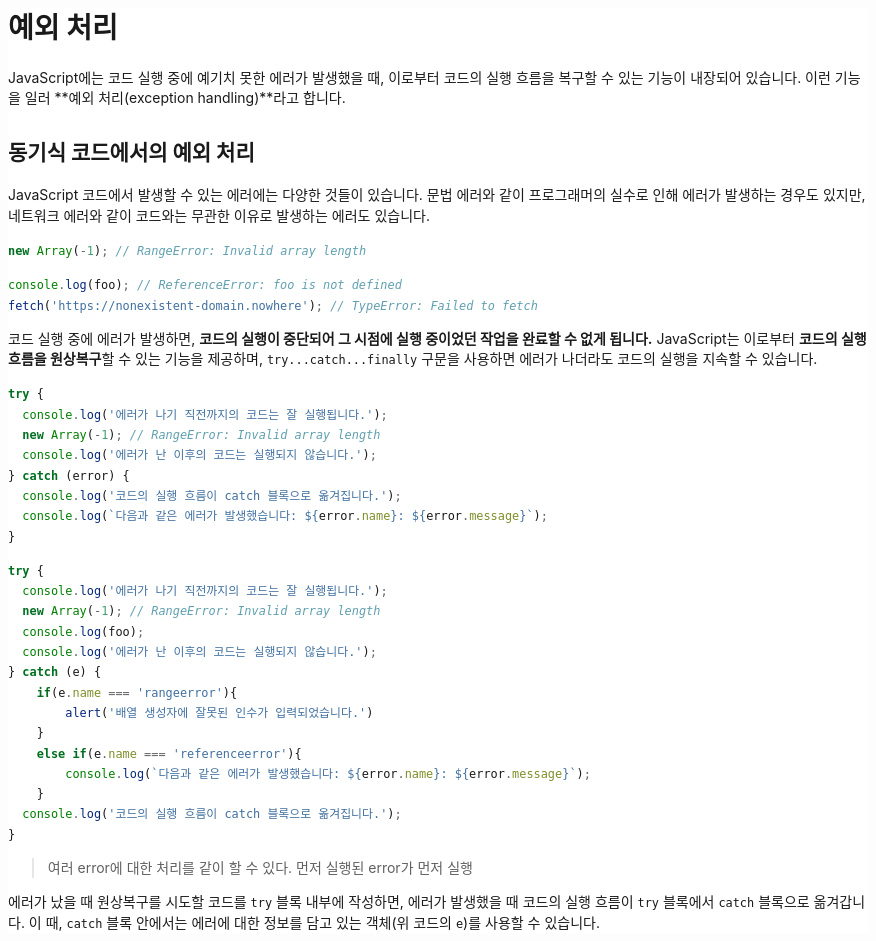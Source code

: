 # 예외 처리

JavaScript에는 코드 실행 중에 예기치 못한 에러가 발생했을 때, 이로부터 코드의 실행 흐름을 복구할 수 있는 기능이 내장되어 있습니다. 이런 기능을 일러 **예외 처리(exception handling)**라고 합니다.

## 동기식 코드에서의 예외 처리

JavaScript 코드에서 발생할 수 있는 에러에는 다양한 것들이 있습니다. 문법 에러와 같이 프로그래머의 실수로 인해 에러가 발생하는 경우도 있지만, 네트워크 에러와 같이 코드와는 무관한 이유로 발생하는 에러도 있습니다.

```js
new Array(-1); // RangeError: Invalid array length
```

```js
console.log(foo); // ReferenceError: foo is not defined
fetch('https://nonexistent-domain.nowhere'); // TypeError: Failed to fetch
```

코드 실행 중에 에러가 발생하면, **코드의 실행이 중단되어 그 시점에 실행 중이었던 작업을 완료할 수 없게 됩니다.** JavaScript는 이로부터 **코드의 실행 흐름을 원상복구**할 수 있는 기능을 제공하며, `try...catch...finally` 구문을 사용하면 에러가 나더라도 코드의 실행을 지속할 수 있습니다.

```js
try {
  console.log('에러가 나기 직전까지의 코드는 잘 실행됩니다.');
  new Array(-1); // RangeError: Invalid array length
  console.log('에러가 난 이후의 코드는 실행되지 않습니다.');
} catch (error) {
  console.log('코드의 실행 흐름이 catch 블록으로 옮겨집니다.');
  console.log(`다음과 같은 에러가 발생했습니다: ${error.name}: ${error.message}`);
}
```

```js
try {
  console.log('에러가 나기 직전까지의 코드는 잘 실행됩니다.');
  new Array(-1); // RangeError: Invalid array length
  console.log(foo);
  console.log('에러가 난 이후의 코드는 실행되지 않습니다.');
} catch (e) {
    if(e.name === 'rangeerror'){
        alert('배열 생성자에 잘못된 인수가 입력되었습니다.')
    }
    else if(e.name === 'referenceerror'){
        console.log(`다음과 같은 에러가 발생했습니다: ${error.name}: ${error.message}`);
    }
  console.log('코드의 실행 흐름이 catch 블록으로 옮겨집니다.');
}
```

> 여러 error에 대한 처리를 같이 할 수 있다. 먼저 실행된 error가 먼저 실행

에러가 났을 때 원상복구를 시도할 코드를 `try` 블록 내부에 작성하면, 에러가 발생했을 때 코드의 실행 흐름이 `try` 블록에서 `catch` 블록으로 옮겨갑니다. 이 때, `catch` 블록 안에서는 에러에 대한 정보를 담고 있는 객체(위 코드의 `e`)를 사용할 수 있습니다.
